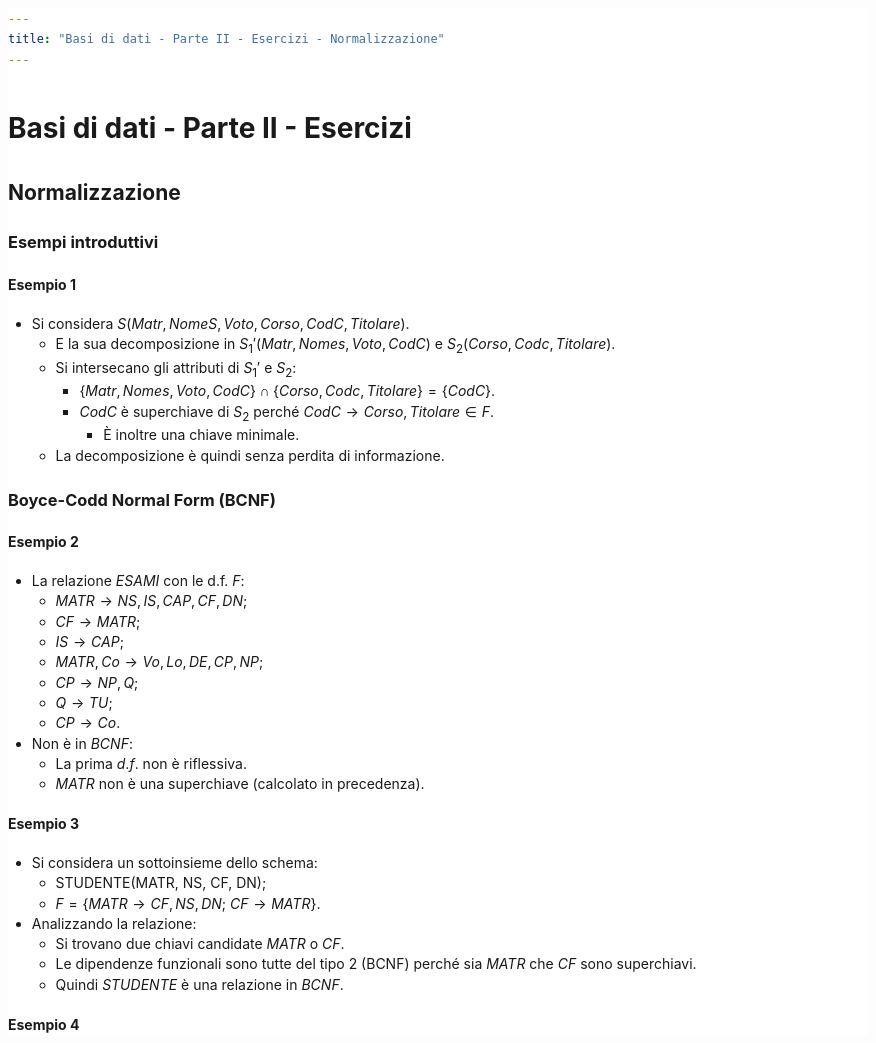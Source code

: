 ```yaml
---
title: "Basi di dati - Parte II - Esercizi - Normalizzazione"
---
```


# Basi di dati - Parte II - Esercizi

## Normalizzazione

### Esempi introduttivi

#### Esempio 1

- Si considera $S(Matr, NomeS, Voto, Corso, CodC, Titolare)$.
    - E la sua decomposizione in $S_1'(Matr, Nomes, Voto, CodC)$ e $S_2(Corso, Codc, Titolare)$.
    - Si intersecano gli attributi di $S_1'$ e $S_2$:
        - $\{Matr, Nomes, Voto, CodC\} \cap \{Corso, Codc, Titolare\} = \{CodC\}$.
        - $CodC$ è superchiave di $S_2$ perché $CodC \rightarrow Corso, Titolare \in F$.
            - È inoltre una chiave minimale.
    - La decomposizione è quindi senza perdita di informazione.

### Boyce-Codd Normal Form (BCNF)

#### Esempio 2

- La relazione $ESAMI$ con le d.f. $F$:
    - $MATR \rightarrow NS, IS, CAP, CF, DN$;
    - $CF \rightarrow MATR$;
    - $IS \rightarrow CAP$;
    - $MATR, Co \rightarrow Vo, Lo, DE, CP, NP$;
    - $CP \rightarrow NP, Q$;
    - $Q \rightarrow TU$;
    - $CP \rightarrow Co$.
- Non è in $BCNF$:
    - La prima $d.f.$ non è riflessiva.
    - $MATR$ non è una superchiave (calcolato in precedenza).

#### Esempio 3

- Si considera un sottoinsieme dello schema:
    - STUDENTE(MATR, NS, CF, DN);
    - $F = \{MATR \rightarrow CF, NS, DN; \: CF \rightarrow MATR \}$.
- Analizzando la relazione:
    - Si trovano due chiavi candidate $MATR$ o $CF$.
    - Le dipendenze funzionali sono tutte del tipo $2$ (BCNF) perché sia $MATR$ che $CF$ sono superchiavi.
    - Quindi $STUDENTE$ è una relazione in $BCNF$.

#### Esempio 4
